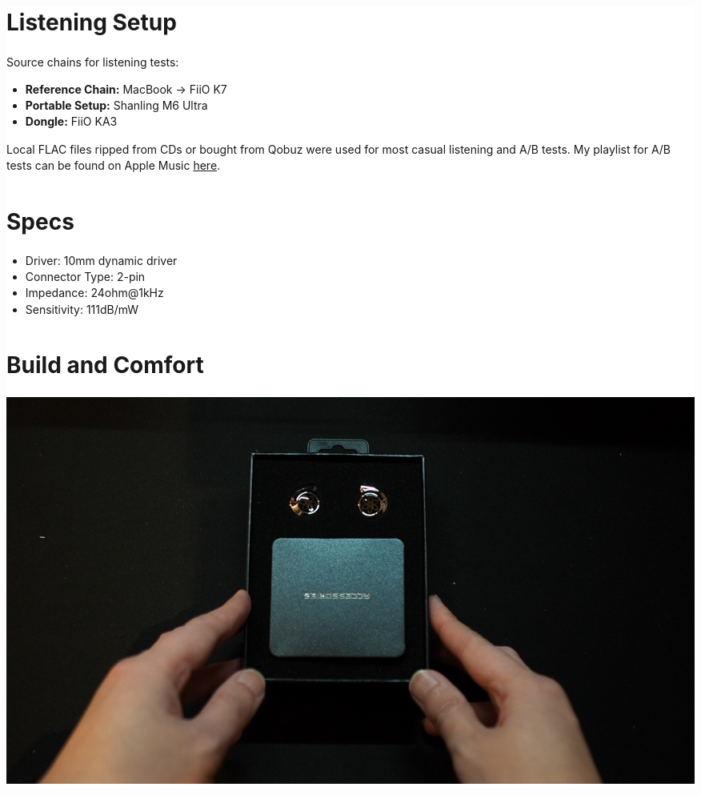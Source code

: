 Listening Setup
===

Source chains for listening tests:
- **Reference Chain:** MacBook -> FiiO K7
- **Portable Setup:** Shanling M6 Ultra
- **Dongle:** FiiO KA3

Local FLAC files ripped from CDs or bought from Qobuz were used for most casual listening and A/B tests. My playlist for A/B tests can be found on Apple Music [here](https://music.apple.com/au/playlist/ie-gems-headphone-test-tracks/pl.u-8aAVZAaFv0Eqy0).

Specs
===

- Driver: 10mm dynamic driver
- Connector Type: 2-pin
- Impedance: 24ohm@1kHz
- Sensitivity: 111dB/mW

Build and Comfort
===
![](/assets/images/FiiO-FD11/FD11_1.jpg)